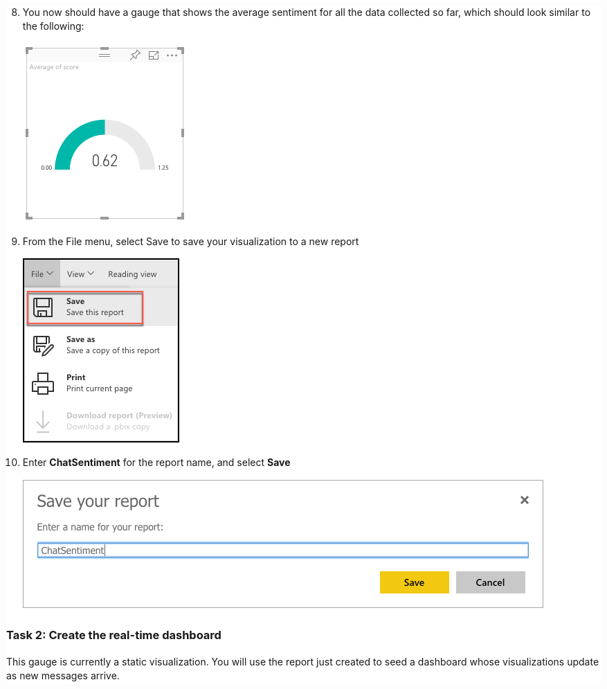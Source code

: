 8.  You now should have a gauge that shows the average sentiment for all the data collected so far, which should look similar to the following:

    ![A semi-circle gauge graph displays for Average of score, which is 0.62.](media/image146.png 'Gauge graph')

9.  From the File menu, select Save to save your visualization to a new report

    ![On the File menu, Save (Save this report) is selected.](media/image147.png 'File menu')

10. Enter **ChatSentiment** for the report name, and select **Save**

    ![In the Save your report window, ChatSentiment is typed in as the name of the report.](media/image148.png 'Save your report window')

### Task 2: Create the real-time dashboard

This gauge is currently a static visualization. You will use the report just created to seed a dashboard whose visualizations update as new messages arrive.
